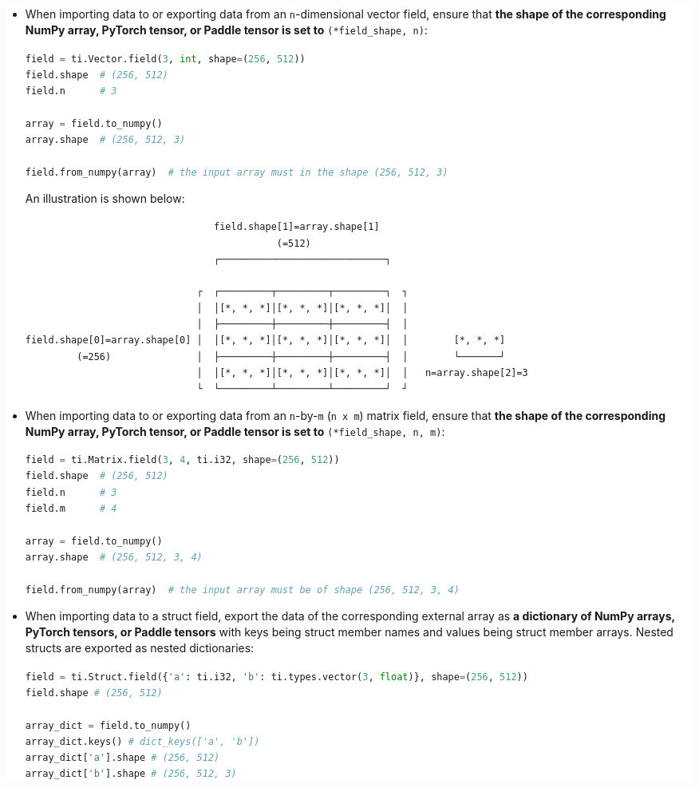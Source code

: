 - When importing data to or exporting data from an `n`-dimensional vector field, ensure that **the shape of the corresponding NumPy array, PyTorch tensor, or Paddle tensor is set to** `(*field_shape, n)`:

    ```python
    field = ti.Vector.field(3, int, shape=(256, 512))
    field.shape  # (256, 512)
    field.n      # 3

    array = field.to_numpy()
    array.shape  # (256, 512, 3)

    field.from_numpy(array)  # the input array must in the shape (256, 512, 3)
    ```

    An illustration is shown below:

    ```
                                     field.shape[1]=array.shape[1]
                                                (=512)
                                     ┌─────────────────────────────┐

                                  ┌  ┌─────────┬─────────┬─────────┐  ┐
                                  │  │[*, *, *]│[*, *, *]│[*, *, *]│  │
                                  │  ├─────────┼─────────┼─────────┤  │
    field.shape[0]=array.shape[0] │  │[*, *, *]│[*, *, *]│[*, *, *]│  │        [*, *, *]
             (=256)               │  ├─────────┼─────────┼─────────┤  │        └───────┘
                                  │  │[*, *, *]│[*, *, *]│[*, *, *]│  │   n=array.shape[2]=3
                                  └  └─────────┴─────────┴─────────┘  ┘
    ```

- When importing data to or exporting data from an `n`-by-`m` (`n x m`) matrix field,  ensure that **the shape of the corresponding NumPy array, PyTorch tensor, or Paddle tensor is set to** `(*field_shape, n, m)`:

    ```python
    field = ti.Matrix.field(3, 4, ti.i32, shape=(256, 512))
    field.shape  # (256, 512)
    field.n      # 3
    field.m      # 4

    array = field.to_numpy()
    array.shape  # (256, 512, 3, 4)

    field.from_numpy(array)  # the input array must be of shape (256, 512, 3, 4)
    ```

- When importing data to a struct field, export the data of the corresponding external array as **a dictionary of NumPy arrays, PyTorch tensors, or Paddle tensors** with keys being struct member names and values being struct member arrays. Nested structs are exported as nested dictionaries:

    ```python
    field = ti.Struct.field({'a': ti.i32, 'b': ti.types.vector(3, float)}, shape=(256, 512))
    field.shape # (256, 512)

    array_dict = field.to_numpy()
    array_dict.keys() # dict_keys(['a', 'b'])
    array_dict['a'].shape # (256, 512)
    array_dict['b'].shape # (256, 512, 3)
